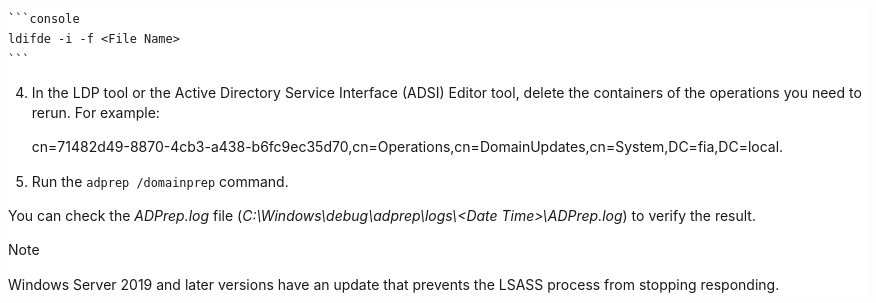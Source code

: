     ```console
    ldifde -i -f <File Name>
    ```

4. In the LDP tool or the Active Directory Service Interface (ADSI) Editor tool, delete the containers of the operations you need to rerun. For example:

    cn=71482d49-8870-4cb3-a438-b6fc9ec35d70,cn=Operations,cn=DomainUpdates,cn=System,DC=fia,DC=local.
5. Run the `adprep /domainprep` command.

You can check the *ADPrep.log* file (*C:\\Windows\\debug\\adprep\\logs\\\<Date Time\>\\ADPrep.log*) to verify the result.

> [!NOTE]
> Windows Server 2019 and later versions have an update that prevents the LSASS process from stopping responding.
